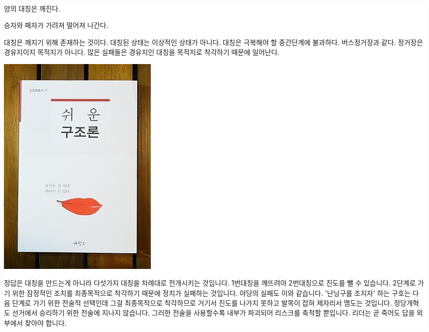   


양의 대칭은 깨진다.

승자와 패자가 가려져 떨어져 나간다.

  


대칭은 깨지기 위해 존재하는 것이다. 대칭된 상태는 이상적인 상태가 아니다. 대칭은 극복해야 할 중간단계에 불과하다. 버스정거장과 같다. 정거장은 경유지이지 목적지가 아니다. 많은 실패들은 경유지인 대칭을 목적지로 착각하기 때문에 일어난다.

  



<img src="files/attach/images/198/095/597/DSC01488.JPG" alt="DSC01488.JPG" width="300" height="419" />   


  


정답은 대칭을 만드는게 아니라 다섯가지 대칭을 차례대로 전개시키는 것입니다. 1번대칭을 깨뜨려야 2번대칭으로 진도를 뺄 수 있습니다. 2단계로 가기 위한 잠정적인 조치를 최종목적으로 착각하기 때문에 정치가 실패하는 것입니다. 야당의 실패도 이와 같습니다. '난닝구를 조지자' 하는 구호는 다음 단계로 가기 위한 전술적 선택인데 그걸 최종목적으로 착각하므로 거기서 진도를 나가지 못하고 발목이 잡혀 제자리서 맴도는 것입니다. 정당개혁도 선거에서 승리하기 위한 전술에 지나지 않습니다. 그러한 전술을 사용할수록 내부가 파괴되어 리스크를 축적할 뿐입니다. 리더는 곧 죽어도 답을 외부에서 찾아야 합니다.
